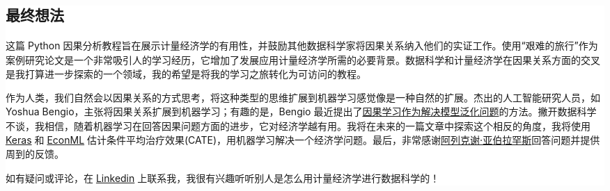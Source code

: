 ## **最终想法**

这篇 Python 因果分析教程旨在展示计量经济学的有用性，并鼓励其他数据科学家将因果关系纳入他们的实证工作。使用“艰难的旅行”作为案例研究论文是一个非常吸引人的学习经历，它增加了发展应用计量经济学所需的必要背景。数据科学和计量经济学在因果关系方面的交叉是我打算进一步探索的一个领域，我的希望是将我的学习之旅转化为可访问的教程。

作为人类，我们自然会以因果关系的方式思考，将这种类型的思维扩展到机器学习感觉像是一种自然的扩展。杰出的人工智能研究人员，如 Yoshua Bengio，主张将因果关系扩展到机器学习；有趣的是，Bengio 最近提出了[因果学习作为解决模型泛化问题](https://medium.com/syncedreview/yoshua-bengio-team-proposes-causal-learning-to-solve-the-ml-model-generalization-problem-762c31b51e04)的方法。撇开数据科学不谈，我相信，随着机器学习在回答因果问题方面的进步，它对经济学越有用。我将在未来的一篇文章中探索这个相反的角度，我将使用 [Keras](https://keras.io/) 和 [EconML](https://www.microsoft.com/en-us/research/project/econml/) 估计条件平均治疗效果(CATE)，用机器学习解决一个经济学问题。最后，非常感谢[阿列克谢·亚伯拉罕斯](https://twitter.com/abulkhaezuran?ref_src=twsrc%5Egoogle%7Ctwcamp%5Eserp%7Ctwgr%5Eauthor)回答问题并提供周到的反馈。

如有疑问或评论，在 [Linkedin](https://www.linkedin.com/in/haaya-naushan-a4b5b61a5/) 上联系我，我很有兴趣听听别人是怎么用计量经济学进行数据科学的！